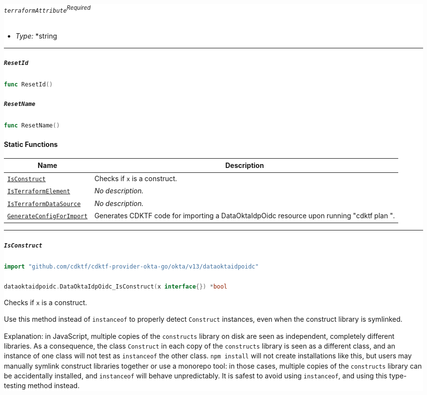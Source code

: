 ###### `terraformAttribute`<sup>Required</sup> <a name="terraformAttribute" id="@cdktf/provider-okta.dataOktaIdpOidc.DataOktaIdpOidc.interpolationForAttribute.parameter.terraformAttribute"></a>

- *Type:* *string

---

##### `ResetId` <a name="ResetId" id="@cdktf/provider-okta.dataOktaIdpOidc.DataOktaIdpOidc.resetId"></a>

```go
func ResetId()
```

##### `ResetName` <a name="ResetName" id="@cdktf/provider-okta.dataOktaIdpOidc.DataOktaIdpOidc.resetName"></a>

```go
func ResetName()
```

#### Static Functions <a name="Static Functions" id="Static Functions"></a>

| **Name** | **Description** |
| --- | --- |
| <code><a href="#@cdktf/provider-okta.dataOktaIdpOidc.DataOktaIdpOidc.isConstruct">IsConstruct</a></code> | Checks if `x` is a construct. |
| <code><a href="#@cdktf/provider-okta.dataOktaIdpOidc.DataOktaIdpOidc.isTerraformElement">IsTerraformElement</a></code> | *No description.* |
| <code><a href="#@cdktf/provider-okta.dataOktaIdpOidc.DataOktaIdpOidc.isTerraformDataSource">IsTerraformDataSource</a></code> | *No description.* |
| <code><a href="#@cdktf/provider-okta.dataOktaIdpOidc.DataOktaIdpOidc.generateConfigForImport">GenerateConfigForImport</a></code> | Generates CDKTF code for importing a DataOktaIdpOidc resource upon running "cdktf plan <stack-name>". |

---

##### `IsConstruct` <a name="IsConstruct" id="@cdktf/provider-okta.dataOktaIdpOidc.DataOktaIdpOidc.isConstruct"></a>

```go
import "github.com/cdktf/cdktf-provider-okta-go/okta/v13/dataoktaidpoidc"

dataoktaidpoidc.DataOktaIdpOidc_IsConstruct(x interface{}) *bool
```

Checks if `x` is a construct.

Use this method instead of `instanceof` to properly detect `Construct`
instances, even when the construct library is symlinked.

Explanation: in JavaScript, multiple copies of the `constructs` library on
disk are seen as independent, completely different libraries. As a
consequence, the class `Construct` in each copy of the `constructs` library
is seen as a different class, and an instance of one class will not test as
`instanceof` the other class. `npm install` will not create installations
like this, but users may manually symlink construct libraries together or
use a monorepo tool: in those cases, multiple copies of the `constructs`
library can be accidentally installed, and `instanceof` will behave
unpredictably. It is safest to avoid using `instanceof`, and using
this type-testing method instead.
